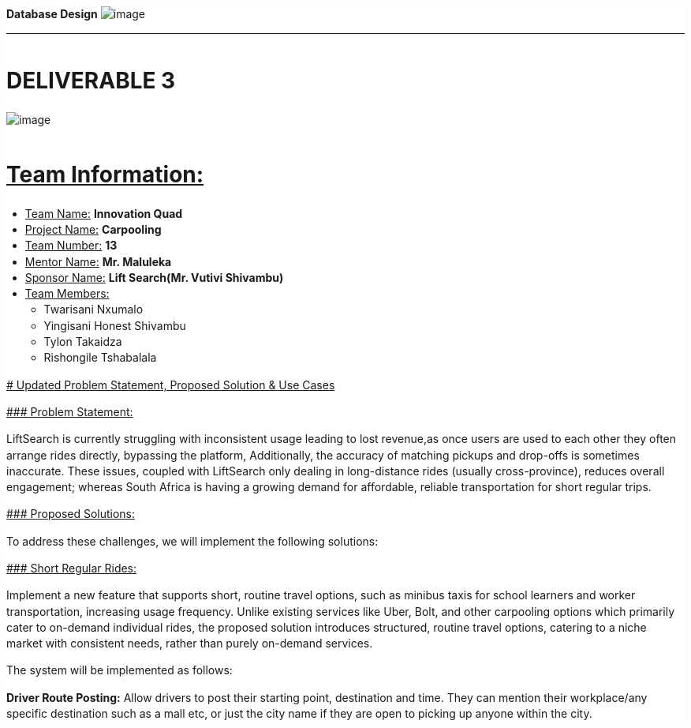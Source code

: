 <a name="br25"></a> 

**Database Design**
![image](https://github.com/IFMTYP2024/team13-main/assets/143531070/cef57bee-8fe8-44a3-b48f-3fedc470db46)





<hr>

# DELIVERABLE 3
![image](https://github.com/TwarisaniNxumalo/web-app/assets/143531070/44c9017b-1413-4579-b4c5-a77f6334bb42)

# <ins>Team Information:</ins>
- <ins>Team Name:</ins> **Innovation Quad**
- <ins>Project Name:</ins> **Carpooling**
- <ins>Team Number:</ins> **13** 
- <ins>Mentor Name:</ins> **Mr. Maluleka**
- <ins>Sponsor Name:</ins> **Lift Search(Mr. Vutivi Shivambu)**
- <ins>Team Members:</ins>
  - Twarisani Nxumalo 
  - Yingisani Honest Shivambu
  - Tylon Takaidza
  - Rishongile Tshabalala

<ins># Updated Problem Statement, Proposed Solution & Use Cases</ins>

<ins>### Problem Statement:</ins>

LiftSearch is currently struggling with inconsistent usage leading to lost revenue,as once users are used to each other they often arrange rides directly, bypassing the platform, Additionally, the accuracy of matching pickups and drop-offs is sometimes inaccurate. These issues, coupled with LiftSearch only dealing in long-distance rides (usually cross-province), reduces overall engagement; whereas South Africa is having a growing demand for affordable, reliable transportation for short regular trips.

<ins>### Proposed Solutions:</ins>

To address these challenges, we will implement the following solutions:

<ins>### Short Regular Rides:

Implement a new feature that supports short, routine travel options, such as minibus taxis for school learners and worker transportation, increasing usage frequency. Unlike existing services like Uber, Bolt, and other carpooling options which primarily cater to on-demand individual rides, the proposed solution introduces structured, routine travel options, catering to a niche market with consistent needs, rather than purely on-demand services.

The system will be implemented as follows:

**Driver Route Posting:** Allow drivers to post their starting point, destination and time. They can mention their workplace/any specific destination such as a mall etc, or just the city name if they are open to picking up anyone within the city. 
